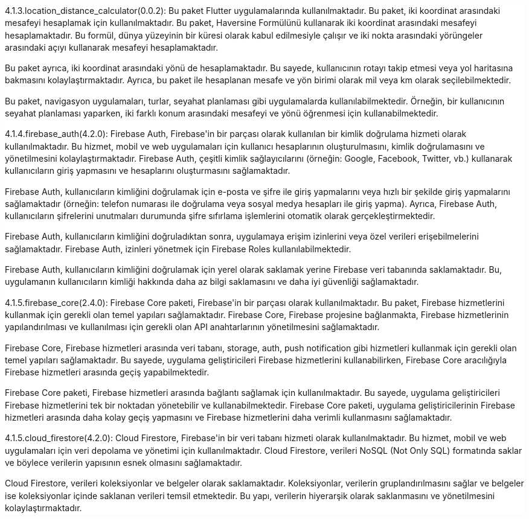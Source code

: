 4.1.3.location_distance_calculator(0.0.2):
 Bu paket Flutter uygulamalarında kullanılmaktadır. Bu paket, iki koordinat arasındaki mesafeyi hesaplamak için kullanılmaktadır. Bu paket, Haversine Formülünü kullanarak iki koordinat arasındaki mesafeyi hesaplamaktadır. Bu formül, dünya yüzeyinin bir küresi olarak kabul edilmesiyle çalışır ve iki nokta arasındaki yörüngeler arasındaki açıyı kullanarak mesafeyi hesaplamaktadır.

Bu paket ayrıca, iki koordinat arasındaki yönü de hesaplamaktadır. Bu sayede, kullanıcının rotayı takip etmesi veya yol haritasına bakmasını kolaylaştırmaktadır. Ayrıca, bu paket ile hesaplanan mesafe ve yön birimi olarak mil veya km olarak seçilebilmektedir.

Bu paket, navigasyon uygulamaları, turlar, seyahat planlaması gibi uygulamalarda kullanılabilmektedir. Örneğin, bir kullanıcının seyahat planlaması yaparken, iki farklı konum arasındaki mesafeyi ve yönü öğrenmesi için kullanabilmektedir.

4.1.4.firebase_auth(4.2.0):
 Firebase Auth, Firebase'in bir parçası olarak kullanılan bir kimlik doğrulama hizmeti olarak kullanılmaktadır. Bu hizmet, mobil ve web uygulamaları için kullanıcı hesaplarının oluşturulmasını, kimlik doğrulamasını ve yönetilmesini kolaylaştırmaktadır. Firebase Auth, çeşitli kimlik sağlayıcılarını (örneğin: Google, Facebook, Twitter, vb.) kullanarak kullanıcıların giriş yapmasını ve hesaplarını oluşturmasını sağlamaktadır.

Firebase Auth, kullanıcıların kimliğini doğrulamak için e-posta ve şifre ile giriş yapmalarını veya hızlı bir şekilde giriş yapmalarını sağlamaktadır (örneğin: telefon numarası ile doğrulama veya sosyal medya hesapları ile giriş yapma). Ayrıca, Firebase Auth, kullanıcıların şifrelerini unutmaları durumunda şifre sıfırlama işlemlerini otomatik olarak gerçekleştirmektedir.

Firebase Auth, kullanıcıların kimliğini doğruladıktan sonra, uygulamaya erişim izinlerini veya özel verileri erişebilmelerini sağlamaktadır. Firebase Auth, izinleri yönetmek için Firebase Roles kullanılabilmektedir.

Firebase Auth, kullanıcıların kimliğini doğrulamak için yerel olarak saklamak yerine Firebase veri tabanında saklamaktadır. Bu, uygulamanın kullanıcıların kimliği hakkında daha az bilgi saklamasını ve daha iyi güvenliği sağlamaktadır.

4.1.5.firebase_core(2.4.0):
 Firebase Core paketi, Firebase'in bir parçası olarak kullanılmaktadır. Bu paket, Firebase hizmetlerini kullanmak için gerekli olan temel yapıları sağlamaktadır. Firebase Core, Firebase projesine bağlanmakta, Firebase hizmetlerinin yapılandırılması ve kullanılması için gerekli olan API anahtarlarının yönetilmesini sağlamaktadır.

Firebase Core, Firebase hizmetleri arasında veri tabanı, storage, auth, push notification gibi hizmetleri kullanmak için gerekli olan temel yapıları sağlamaktadır. Bu sayede, uygulama geliştiricileri Firebase hizmetlerini kullanabilirken, Firebase Core aracılığıyla Firebase hizmetleri arasında geçiş yapabilmektedir.

Firebase Core paketi, Firebase hizmetleri arasında bağlantı sağlamak için kullanılmaktadır. Bu sayede, uygulama geliştiricileri Firebase hizmetlerini tek bir noktadan yönetebilir ve kullanabilmektedir. Firebase Core paketi, uygulama geliştiricilerinin Firebase hizmetleri arasında daha kolay geçiş yapmasını ve Firebase hizmetlerini daha verimli kullanmasını sağlamaktadır.

4.1.5.cloud_firestore(4.2.0):
Cloud Firestore, Firebase'in bir veri tabanı hizmeti olarak kullanılmaktadır. Bu hizmet, mobil ve web uygulamaları için veri depolama ve yönetimi için kullanılmaktadır. Cloud Firestore, verileri NoSQL (Not Only SQL) formatında saklar ve böylece verilerin yapısının esnek olmasını sağlamaktadır.

Cloud Firestore, verileri koleksiyonlar ve belgeler olarak saklamaktadır. Koleksiyonlar, verilerin gruplandırılmasını sağlar ve belgeler ise koleksiyonlar içinde saklanan verileri temsil etmektedir. Bu yapı, verilerin hiyerarşik olarak saklanmasını ve yönetilmesini kolaylaştırmaktadır.
